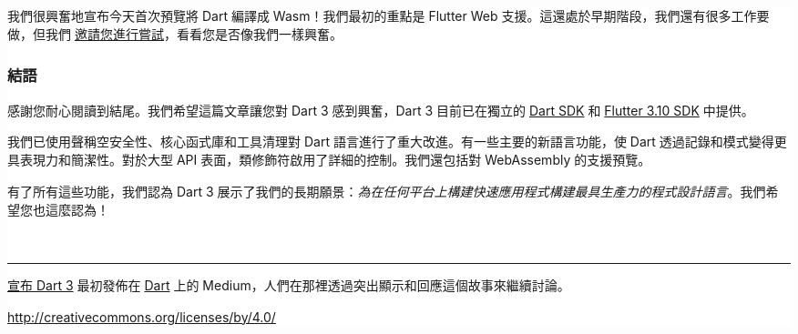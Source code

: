 我們很興奮地宣布今天首次預覽將 Dart 編譯成 Wasm！我們最初的重點是 Flutter Web 支援。這還處於早期階段，我們還有很多工作要做，但我們 [邀請您進行嘗試](https://flutter.dev/wasm)，看看您是否像我們一樣興奮。

### 結語

感謝您耐心閱讀到結尾。我們希望這篇文章讓您對 Dart 3 感到興奮，Dart 3 目前已在獨立的 [Dart SDK](https://dart.dev/get-dart) 和 [Flutter 3.10 SDK](https://medium.com/flutter/whats-new-in-flutter-3-10-b21db2c38c73) 中提供。

我們已使用聲稱空安全性、核心函式庫和工具清理對 Dart 語言進行了重大改進。有一些主要的新語言功能，使 Dart 透過記錄和模式變得更具表現力和簡潔性。對於大型 API 表面，類修飾符啟用了詳細的控制。我們還包括對 WebAssembly 的支援預覽。

有了所有這些功能，我們認為 Dart 3 展示了我們的長期願景：*為在任何平台上構建快速應用程式構建最具生產力的程式設計語言*。我們希望您也這麼認為！

<img src="https://medium.com/_/stat?event=post.clientViewed&referrerSource=full_rss&postId=53f065a10635" width="1" height="1" alt=""><hr><p><a href="https://medium.com/dartlang/announcing-dart-3-53f065a10635">宣布 Dart 3</a> 最初發佈在 <a href="https://medium.com/dartlang">Dart</a> 上的 Medium，人們在那裡透過突出顯示和回應這個故事來繼續討論。</p>


http://creativecommons.org/licenses/by/4.0/